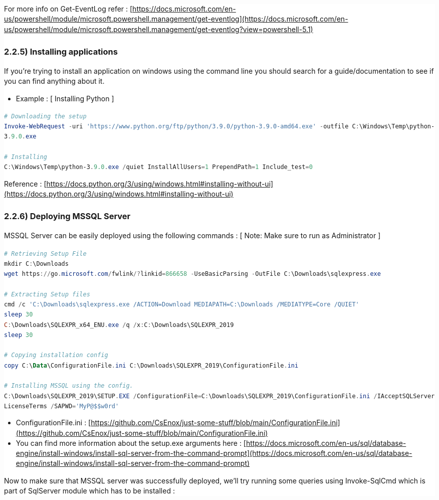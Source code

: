 For more info on Get-EventLog refer : [https://docs.microsoft.com/en-us/powershell/module/microsoft.powershell.management/get-eventlog](https://docs.microsoft.com/en-us/powershell/module/microsoft.powershell.management/get-eventlog?view=powershell-5.1)

### 2.2.5) Installing applications

If you’re trying to install an application on windows using the command line you should search for a guide/documentation to see if you can find anything about it.

- Example : [ Installing Python ]

```powershell
# Downloading the setup
Invoke-WebRequest -uri 'https://www.python.org/ftp/python/3.9.0/python-3.9.0-amd64.exe' -outfile C:\Windows\Temp\python-3.9.0.exe

# Installing
C:\Windows\Temp\python-3.9.0.exe /quiet InstallAllUsers=1 PrependPath=1 Include_test=0
```

Reference : [https://docs.python.org/3/using/windows.html#installing-without-ui](https://docs.python.org/3/using/windows.html#installing-without-ui)

### 2.2.6) Deploying MSSQL Server

MSSQL Server can be easily deployed using the following commands : [ Note: Make sure to run as Administrator ]

```powershell
# Retrieving Setup File
mkdir C:\Downloads
wget https://go.microsoft.com/fwlink/?linkid=866658 -UseBasicParsing -OutFile C:\Downloads\sqlexpress.exe

# Extracting Setup files
cmd /c 'C:\Downloads\sqlexpress.exe /ACTION=Download MEDIAPATH=C:\Downloads /MEDIATYPE=Core /QUIET'
sleep 30
C:\Downloads\SQLEXPR_x64_ENU.exe /q /x:C:\Downloads\SQLEXPR_2019
sleep 30

# Copying installation config
copy C:\Data\ConfigurationFile.ini C:\Downloads\SQLEXPR_2019\ConfigurationFile.ini

# Installing MSSQL using the config.
C:\Downloads\SQLEXPR_2019\SETUP.EXE /ConfigurationFile=C:\Downloads\SQLEXPR_2019\ConfigurationFile.ini /IAcceptSQLServerLicenseTerms /SAPWD='MyP@$$w0rd'
```

- ConfigurationFile.ini : [https://github.com/CsEnox/just-some-stuff/blob/main/ConfigurationFile.ini](https://github.com/CsEnox/just-some-stuff/blob/main/ConfigurationFile.ini)
- You can find more information about the setup.exe arguments here : [https://docs.microsoft.com/en-us/sql/database-engine/install-windows/install-sql-server-from-the-command-prompt](https://docs.microsoft.com/en-us/sql/database-engine/install-windows/install-sql-server-from-the-command-prompt)

Now to make sure that MSSQL server was successfully deployed, we’ll try running some queries using Invoke-SqlCmd which is part of SqlServer module which has to be installed :
